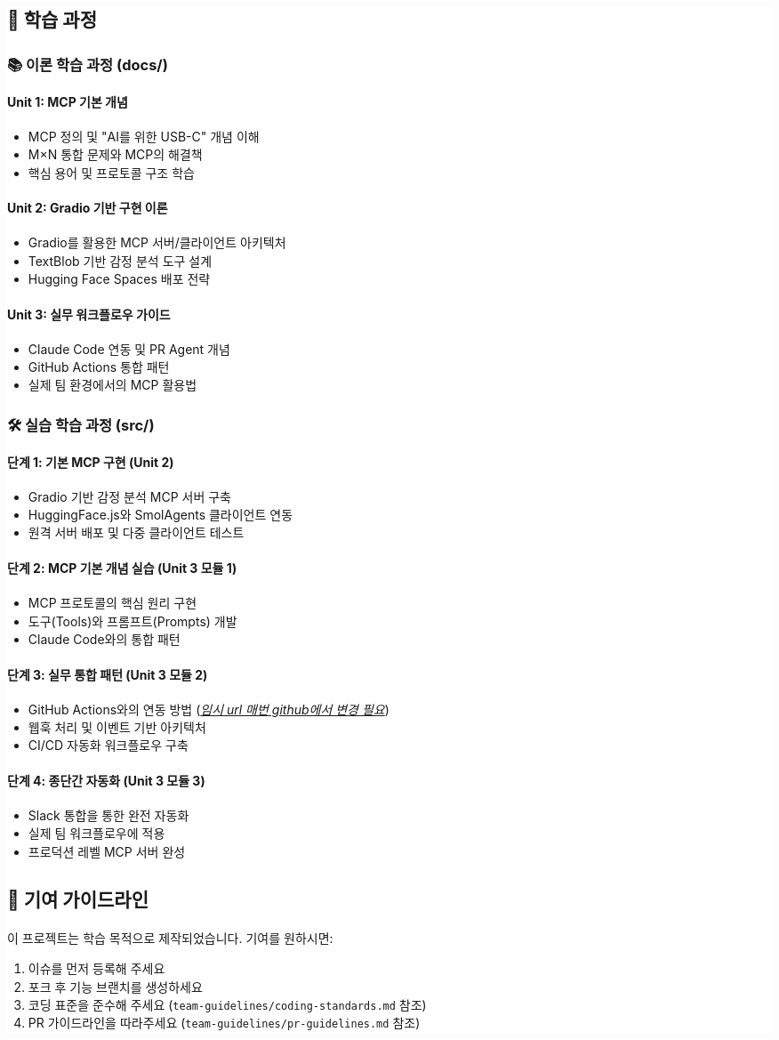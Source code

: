 ```bash
```

## 📖 학습 과정

### 📚 이론 학습 과정 (docs/)

#### Unit 1: MCP 기본 개념 
- MCP 정의 및 "AI를 위한 USB-C" 개념 이해
- M×N 통합 문제와 MCP의 해결책
- 핵심 용어 및 프로토콜 구조 학습

#### Unit 2: Gradio 기반 구현 이론   
- Gradio를 활용한 MCP 서버/클라이언트 아키텍처
- TextBlob 기반 감정 분석 도구 설계
- Hugging Face Spaces 배포 전략

#### Unit 3: 실무 워크플로우 가이드
- Claude Code 연동 및 PR Agent 개념
- GitHub Actions 통합 패턴
- 실제 팀 환경에서의 MCP 활용법

### 🛠️ 실습 학습 과정 (src/)

#### 단계 1: 기본 MCP 구현 (Unit 2)
- Gradio 기반 감정 분석 MCP 서버 구축
- HuggingFace.js와 SmolAgents 클라이언트 연동
- 원격 서버 배포 및 다중 클라이언트 테스트

#### 단계 2: MCP 기본 개념 실습 (Unit 3 모듈 1)
- MCP 프로토콜의 핵심 원리 구현
- 도구(Tools)와 프롬프트(Prompts) 개발
- Claude Code와의 통합 패턴

#### 단계 3: 실무 통합 패턴 (Unit 3 모듈 2)
- GitHub Actions와의 연동 방법 (<u>*임시 url 매번 github에서 변경 필요*</u>)
- 웹훅 처리 및 이벤트 기반 아키텍처
- CI/CD 자동화 워크플로우 구축

#### 단계 4: 종단간 자동화 (Unit 3 모듈 3)
- Slack 통합을 통한 완전 자동화
- 실제 팀 워크플로우에 적용
- 프로덕션 레벨 MCP 서버 완성

## 🤝 기여 가이드라인

이 프로젝트는 학습 목적으로 제작되었습니다. 기여를 원하시면:

1. 이슈를 먼저 등록해 주세요
2. 포크 후 기능 브랜치를 생성하세요
3. 코딩 표준을 준수해 주세요 (`team-guidelines/coding-standards.md` 참조)
4. PR 가이드라인을 따라주세요 (`team-guidelines/pr-guidelines.md` 참조)
